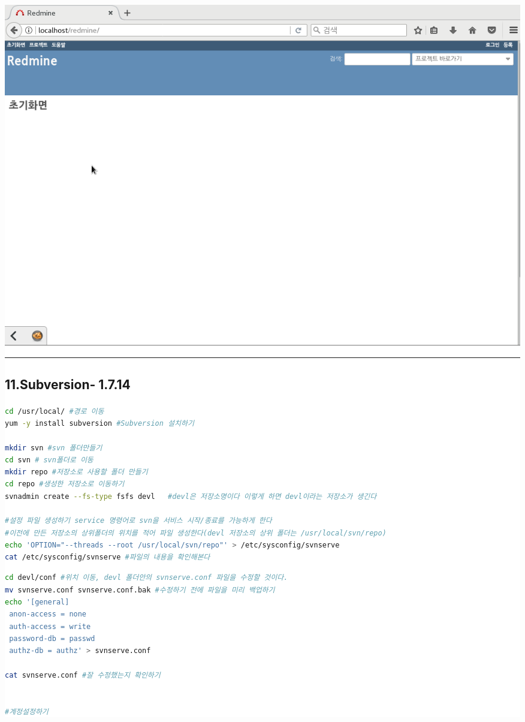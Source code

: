 ![](../../images/posts/pms/redmine_result.PNG)     

------------------------

## 11.Subversion- 1.7.14

```bash
cd /usr/local/ #경로 이동
yum -y install subversion #Subversion 설치하기

mkdir svn #svn 폴더만들기
cd svn # svn폴더로 이동
mkdir repo #저장소로 사용할 폴더 만들기
cd repo #생성한 저장소로 이동하기
svnadmin create --fs-type fsfs devl   #devl은 저장소명이다 이렇게 하면 devl이라는 저장소가 생긴다

#설정 파일 생성하기 service 명령어로 svn을 서비스 시작/종료를 가능하게 한다
#이전에 만든 저장소의 상위폴더의 위치를 적어 파일 생성한다(devl 저장소의 상위 폴더는 /usr/local/svn/repo)
echo 'OPTION="--threads --root /usr/local/svn/repo"' > /etc/sysconfig/svnserve
cat /etc/sysconfig/svnserve #파일의 내용을 확인해본다
```
      

```bash
cd devl/conf #위치 이동, devl 폴더안의 svnserve.conf 파일을 수정할 것이다.
mv svnserve.conf svnserve.conf.bak #수정하기 전에 파일을 미리 백업하기
echo '[general]
 anon-access = none
 auth-access = write
 password-db = passwd
 authz-db = authz' > svnserve.conf

cat svnserve.conf #잘 수정했는지 확인하기


#계정설정하기
```